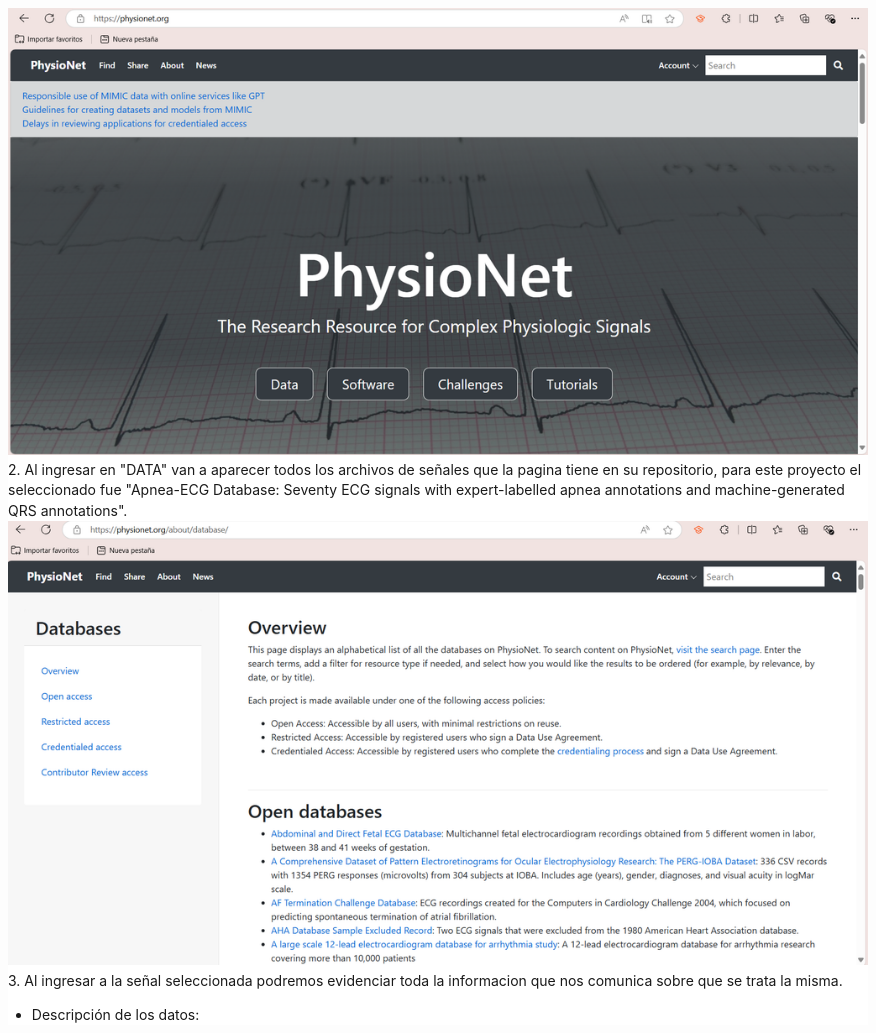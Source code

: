 ![Agregar](imagen1.png)
2. Al ingresar en "DATA" van a aparecer todos los archivos de señales que la pagina tiene en su repositorio, para este proyecto el seleccionado fue "Apnea-ECG Database: Seventy ECG signals with expert-labelled apnea annotations and machine-generated QRS annotations".
![Agregar](imagen2.png)
3. Al ingresar a la señal seleccionada podremos evidenciar toda la informacion que nos comunica sobre que se trata la misma.
- Descripción de los datos:
